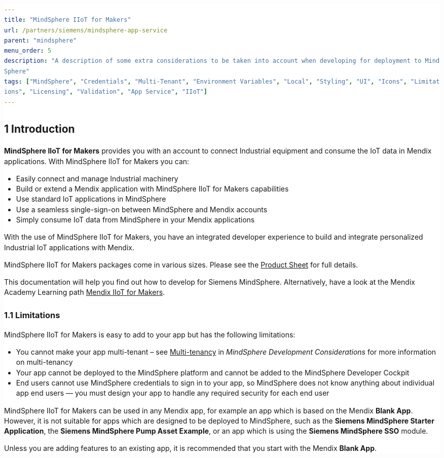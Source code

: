 ```yaml
---
title: "MindSphere IIoT for Makers"
url: /partners/siemens/mindsphere-app-service
parent: "mindsphere"
menu_order: 5
description: "A description of some extra considerations to be taken into account when developing for deployment to MindSphere"
tags: ["MindSphere", "Credentials", "Multi-Tenant", "Environment Variables", "Local", "Styling", "UI", "Icons", "Limitations", "Licensing", "Validation", "App Service", "IIoT"]
---
```


## 1 Introduction

**MindSphere IIoT for Makers** provides you with an account to connect Industrial equipment and consume the IoT data in Mendix applications.
With MindSphere IIoT for Makers you can:

* Easily connect and manage Industrial machinery
* Build or extend a Mendix application with MindSphere IIoT for Makers capabilities
* Use standard IoT applications in MindSphere
* Use a seamless single-sign-on between MindSphere and Mendix accounts
* Simply consume IoT data from MindSphere in your Mendix applications

With the use of MindSphere IIoT for Makers, you have an integrated developer experience to build and integrate personalized Industrial IoT applications with Mendix.

MindSphere IIoT for Makers packages come in various sizes. Please see the [Product Sheet](https://siemens.mindsphere.io/content/dam/mindsphere/terms/pdf/MindSphere_MindSphereIIoTforMakers_ProductSheet_SpecificTerms_v1.0.pdf) for full details.

This documentation will help you find out how to develop for Siemens MindSphere. Alternatively, have a look at the Mendix Academy Learning path [Mendix IIoT for Makers](https://academy.mendix.com/link/path/114/Mendix-IIoT-for-Makers).

### 1.1 Limitations

MindSphere IIoT for Makers is easy to add to your app but has the following limitations:

* You cannot make your app multi-tenant – see [Multi-tenancy](mindsphere-development-considerations#multitenancy) in *MindSphere Development Considerations* for more information on multi-tenancy
* Your app cannot be deployed to the MindSphere platform and cannot be added to the MindSphere Developer Cockpit
* End users cannot use MindSphere credentials to sign in to your app, so MindSphere does not know anything about individual app end users — you must design your app to handle any required security for each end user

MindSphere IIoT for Makers can be used in any Mendix app, for example an app which is based on the Mendix **Blank App**. However, it is not suitable for apps which are designed to be deployed to MindSphere, such as the **Siemens MindSphere Starter Application**, the **Siemens MindSphere Pump Asset Example**, or an app which is using the **Siemens MindSphere SSO** module.

Unless you are adding features to an existing app, it is recommended that you start with the Mendix **Blank App**.

